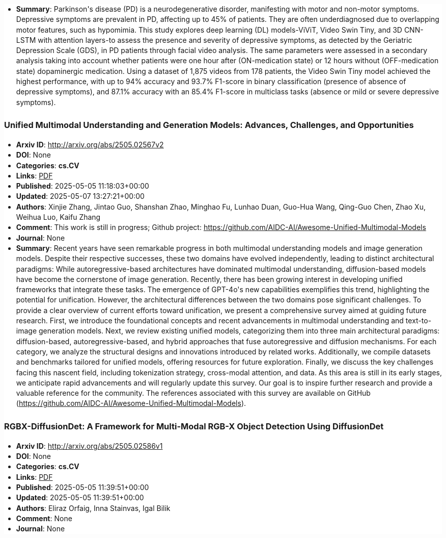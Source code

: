 - **Summary**: Parkinson's disease (PD) is a neurodegenerative disorder, manifesting with motor and non-motor symptoms. Depressive symptoms are prevalent in PD, affecting up to 45% of patients. They are often underdiagnosed due to overlapping motor features, such as hypomimia. This study explores deep learning (DL) models-ViViT, Video Swin Tiny, and 3D CNN-LSTM with attention layers-to assess the presence and severity of depressive symptoms, as detected by the Geriatric Depression Scale (GDS), in PD patients through facial video analysis. The same parameters were assessed in a secondary analysis taking into account whether patients were one hour after (ON-medication state) or 12 hours without (OFF-medication state) dopaminergic medication. Using a dataset of 1,875 videos from 178 patients, the Video Swin Tiny model achieved the highest performance, with up to 94% accuracy and 93.7% F1-score in binary classification (presence of absence of depressive symptoms), and 87.1% accuracy with an 85.4% F1-score in multiclass tasks (absence or mild or severe depressive symptoms).



### Unified Multimodal Understanding and Generation Models: Advances, Challenges, and Opportunities
- **Arxiv ID**: http://arxiv.org/abs/2505.02567v2
- **DOI**: None
- **Categories**: **cs.CV**
- **Links**: [PDF](http://arxiv.org/pdf/2505.02567v2)
- **Published**: 2025-05-05 11:18:03+00:00
- **Updated**: 2025-05-07 13:27:21+00:00
- **Authors**: Xinjie Zhang, Jintao Guo, Shanshan Zhao, Minghao Fu, Lunhao Duan, Guo-Hua Wang, Qing-Guo Chen, Zhao Xu, Weihua Luo, Kaifu Zhang
- **Comment**: This work is still in progress; Github project:
  https://github.com/AIDC-AI/Awesome-Unified-Multimodal-Models
- **Journal**: None
- **Summary**: Recent years have seen remarkable progress in both multimodal understanding models and image generation models. Despite their respective successes, these two domains have evolved independently, leading to distinct architectural paradigms: While autoregressive-based architectures have dominated multimodal understanding, diffusion-based models have become the cornerstone of image generation. Recently, there has been growing interest in developing unified frameworks that integrate these tasks. The emergence of GPT-4o's new capabilities exemplifies this trend, highlighting the potential for unification. However, the architectural differences between the two domains pose significant challenges. To provide a clear overview of current efforts toward unification, we present a comprehensive survey aimed at guiding future research. First, we introduce the foundational concepts and recent advancements in multimodal understanding and text-to-image generation models. Next, we review existing unified models, categorizing them into three main architectural paradigms: diffusion-based, autoregressive-based, and hybrid approaches that fuse autoregressive and diffusion mechanisms. For each category, we analyze the structural designs and innovations introduced by related works. Additionally, we compile datasets and benchmarks tailored for unified models, offering resources for future exploration. Finally, we discuss the key challenges facing this nascent field, including tokenization strategy, cross-modal attention, and data. As this area is still in its early stages, we anticipate rapid advancements and will regularly update this survey. Our goal is to inspire further research and provide a valuable reference for the community. The references associated with this survey are available on GitHub (https://github.com/AIDC-AI/Awesome-Unified-Multimodal-Models).



### RGBX-DiffusionDet: A Framework for Multi-Modal RGB-X Object Detection Using DiffusionDet
- **Arxiv ID**: http://arxiv.org/abs/2505.02586v1
- **DOI**: None
- **Categories**: **cs.CV**
- **Links**: [PDF](http://arxiv.org/pdf/2505.02586v1)
- **Published**: 2025-05-05 11:39:51+00:00
- **Updated**: 2025-05-05 11:39:51+00:00
- **Authors**: Eliraz Orfaig, Inna Stainvas, Igal Bilik
- **Comment**: None
- **Journal**: None